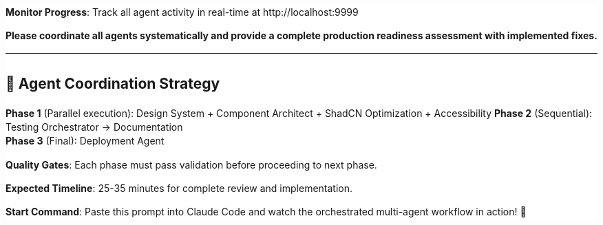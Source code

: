 **Monitor Progress**: Track all agent activity in real-time at http://localhost:9999

**Please coordinate all agents systematically and provide a complete production readiness assessment with implemented fixes.**

---

## 🎯 **Agent Coordination Strategy**

**Phase 1** (Parallel execution): Design System + Component Architect + ShadCN Optimization + Accessibility
**Phase 2** (Sequential): Testing Orchestrator → Documentation  
**Phase 3** (Final): Deployment Agent

**Quality Gates**: Each phase must pass validation before proceeding to next phase.

**Expected Timeline**: 25-35 minutes for complete review and implementation.

**Start Command**: Paste this prompt into Claude Code and watch the orchestrated multi-agent workflow in action! 🚀
